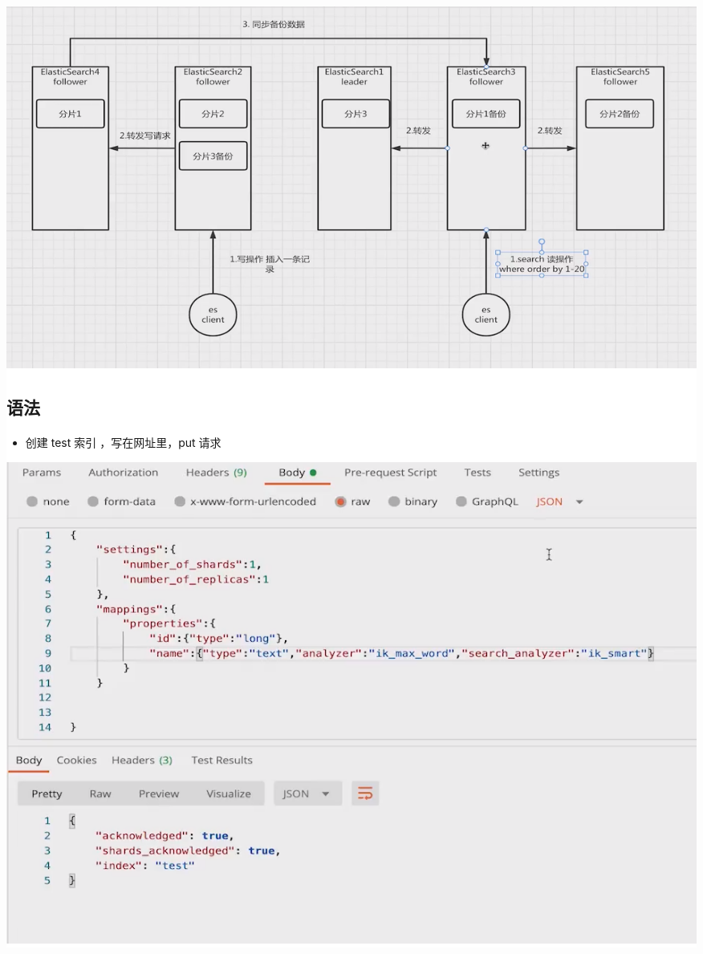 ![](image/Pasted%20image%2020241209004630.png)
## 语法

- 创建 test 索引 ，写在网址里，put 请求

![](image/Pasted%20image%2020241209005609.png)
